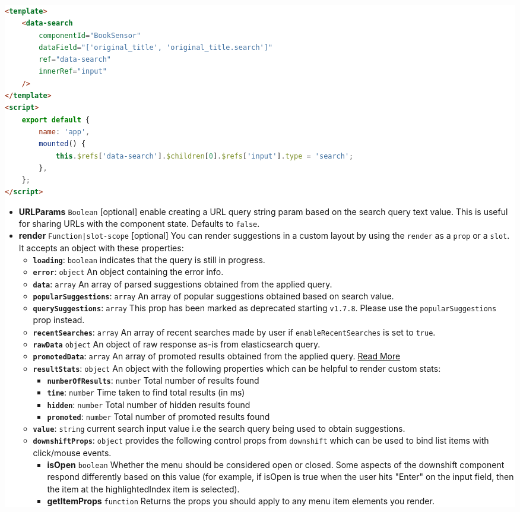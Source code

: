 ```html
<template>
	<data-search
		componentId="BookSensor"
		dataField="['original_title', 'original_title.search']"
		ref="data-search"
		innerRef="input"
	/>
</template>
<script>
	export default {
		name: 'app',
		mounted() {
			this.$refs['data-search'].$children[0].$refs['input'].type = 'search';
		},
	};
</script>
```

- **URLParams** `Boolean` [optional]
  enable creating a URL query string param based on the search query text value. This is useful for sharing URLs with the component state. Defaults to `false`.
- **render** `Function|slot-scope` [optional]
  You can render suggestions in a custom layout by using the `render` as a `prop` or a `slot`.
  <br/>
  It accepts an object with these properties:
  - **`loading`**: `boolean`
    indicates that the query is still in progress.
  - **`error`**: `object`
    An object containing the error info.
  - **`data`**: `array`
    An array of parsed suggestions obtained from the applied query.
  - **`popularSuggestions`**: `array`
    An array of popular suggestions obtained based on search value.
  - **`querySuggestions`**: `array`
    This prop has been marked as deprecated starting `v1.7.8`. Please use the `popularSuggestions` prop instead.
  - **`recentSearches`**: `array`
    An array of recent searches made by user if `enableRecentSearches` is set to `true`.
  - **`rawData`** `object`
    An object of raw response as-is from elasticsearch query.
  - **`promotedData`**: `array`
    An array of promoted results obtained from the applied query. [Read More](/docs/search/rules/)
  - **`resultStats`**: `object`
    An object with the following properties which can be helpful to render custom stats:
    - **`numberOfResults`**: `number`
      Total number of results found
    - **`time`**: `number`
      Time taken to find total results (in ms)
    - **`hidden`**: `number`
      Total number of hidden results found
    - **`promoted`**: `number`
      Total number of promoted results found
  - **`value`**: `string`
    current search input value i.e the search query being used to obtain suggestions.
  - **`downshiftProps`**: `object`
    provides the following control props from `downshift` which can be used to bind list items with click/mouse events.
    - **isOpen** `boolean`
      Whether the menu should be considered open or closed. Some aspects of the downshift component respond differently based on this value (for example, if isOpen is true when the user hits "Enter" on the input field, then the item at the highlightedIndex item is selected).
    - **getItemProps** `function`
      Returns the props you should apply to any menu item elements you render.